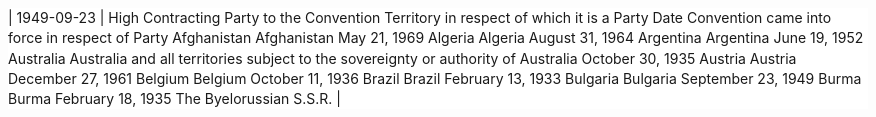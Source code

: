| 1949-09-23 | High Contracting Party to the Convention Territory in respect of which it is a Party Date Convention came into force in respect of Party Afghanistan Afghanistan May 21, 1969 Algeria Algeria August 31, 1964 Argentina Argentina June 19, 1952 Australia Australia and all territories subject to the sovereignty or authority of Australia October 30, 1935 Austria Austria December 27, 1961 Belgium Belgium October 11, 1936 Brazil Brazil February 13, 1933 Bulgaria Bulgaria September 23, 1949 Burma Burma February 18, 1935 The Byelorussian S.S.R.                                                                                                                                                                                                                                                                                                                                                                                                                                                                                                                                                                                                                                                                                                                                                                                                                                                                                                                                                                                                                                                                                                                                                                                                                                                                                                                                                                                                                                                                                                                                                                                                                                                                                                                                                                                                                                                                                                                                                                                                                                                                                                                                                                                                                                                                                                                                                                                                                                                                                                                                                                                                                                                                                                                                     |